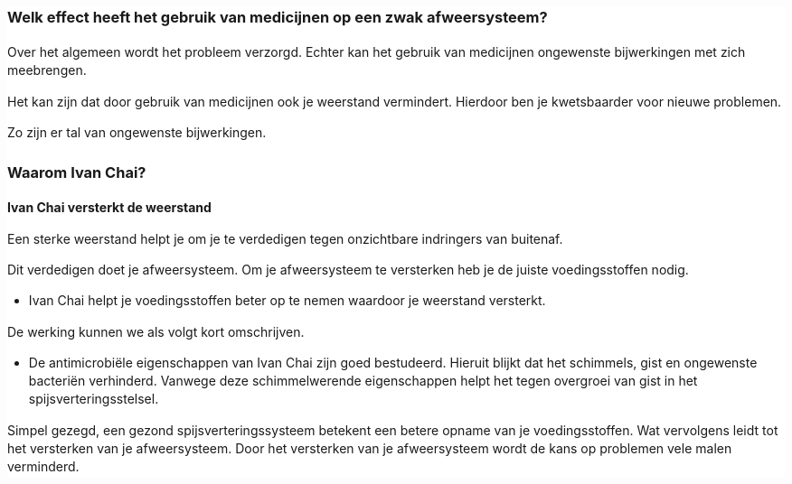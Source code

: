 ### Welk effect heeft het gebruik van medicijnen op een zwak afweersysteem?

Over het algemeen wordt het probleem verzorgd. Echter kan het gebruik van medicijnen ongewenste bijwerkingen met zich meebrengen.

Het kan zijn dat door gebruik van medicijnen ook je weerstand vermindert. Hierdoor ben je kwetsbaarder voor nieuwe problemen.

Zo zijn er tal van ongewenste bijwerkingen.

### Waarom Ivan Chai?

**Ivan Chai versterkt de weerstand**

Een sterke weerstand helpt je om je te verdedigen tegen onzichtbare indringers van buitenaf.

Dit verdedigen doet je afweersysteem. Om je afweersysteem te versterken heb je de juiste voedingsstoffen nodig.

* Ivan Chai helpt je voedingsstoffen beter op te nemen waardoor je weerstand versterkt.

De werking kunnen we als volgt kort omschrijven.

* De antimicrobiële eigenschappen van Ivan Chai zijn goed bestudeerd. Hieruit blijkt dat het schimmels, gist en ongewenste bacteriën verhinderd. Vanwege deze schimmelwerende eigenschappen helpt het tegen overgroei van gist in het spijsverteringsstelsel.

Simpel gezegd, een gezond spijsverteringssysteem betekent een betere opname van je voedingsstoffen.
Wat vervolgens leidt tot het versterken van je afweersysteem. Door het versterken van je afweersysteem wordt de kans op problemen vele malen verminderd.
